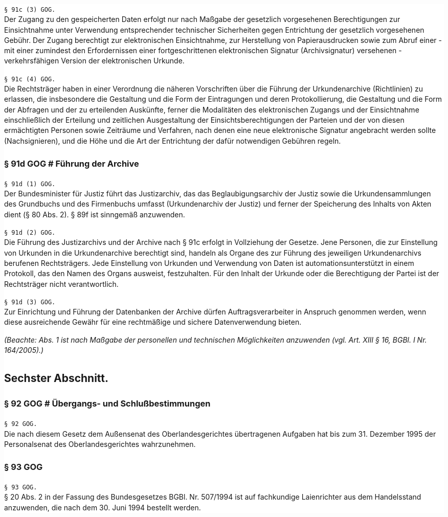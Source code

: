 `§ 91c (3) GOG.`  
Der Zugang zu den gespeicherten Daten erfolgt nur nach Maßgabe der gesetzlich vorgesehenen Berechtigungen zur Einsichtnahme unter Verwendung entsprechender technischer Sicherheiten gegen Entrichtung der gesetzlich vorgesehenen Gebühr. Der Zugang berechtigt zur elektronischen Einsichtnahme, zur Herstellung von Papierausdrucken sowie zum Abruf einer - mit einer zumindest den Erfordernissen einer fortgeschrittenen elektronischen Signatur (Archivsignatur) versehenen - verkehrsfähigen Version der elektronischen Urkunde.

`§ 91c (4) GOG.`  
Die Rechtsträger haben in einer Verordnung die näheren Vorschriften über die Führung der Urkundenarchive (Richtlinien) zu erlassen, die insbesondere die Gestaltung und die Form der Eintragungen und deren Protokollierung, die Gestaltung und die Form der Abfragen und der zu erteilenden Auskünfte, ferner die Modalitäten des elektronischen Zugangs und der Einsichtnahme einschließlich der Erteilung und zeitlichen Ausgestaltung der Einsichtsberechtigungen der Parteien und der von diesen ermächtigten Personen sowie Zeiträume und Verfahren, nach denen eine neue elektronische Signatur angebracht werden sollte (Nachsignieren), und die Höhe und die Art der Entrichtung der dafür notwendigen Gebühren regeln.

### § 91d GOG # Führung der Archive

`§ 91d (1) GOG.`  
Der Bundesminister für Justiz führt das Justizarchiv, das das Beglaubigungsarchiv der Justiz sowie die Urkundensammlungen des Grundbuchs und des Firmenbuchs umfasst (Urkundenarchiv der Justiz) und ferner der Speicherung des Inhalts von Akten dient (§ 80 Abs. 2). § 89f ist sinngemäß anzuwenden.

`§ 91d (2) GOG.`  
Die Führung des Justizarchivs und der Archive nach § 91c erfolgt in Vollziehung der Gesetze. Jene Personen, die zur Einstellung von Urkunden in die Urkundenarchive berechtigt sind, handeln als Organe des zur Führung des jeweiligen Urkundenarchivs berufenen Rechtsträgers. Jede Einstellung von Urkunden und Verwendung von Daten ist automationsunterstützt in einem Protokoll, das den Namen des Organs ausweist, festzuhalten. Für den Inhalt der Urkunde oder die Berechtigung der Partei ist der Rechtsträger nicht verantwortlich.

`§ 91d (3) GOG.`  
Zur Einrichtung und Führung der Datenbanken der Archive dürfen Auftragsverarbeiter in Anspruch genommen werden, wenn diese ausreichende Gewähr für eine rechtmäßige und sichere Datenverwendung bieten.

*(Beachte: Abs. 1 ist nach Maßgabe der personellen und technischen Möglichkeiten anzuwenden (vgl. Art. XIII § 16, BGBl. I Nr. 164/2005).)*

## Sechster Abschnitt.

### § 92 GOG # Übergangs- und Schlußbestimmungen

`§ 92 GOG.`  
Die nach diesem Gesetz dem Außensenat des Oberlandesgerichtes übertragenen Aufgaben hat bis zum 31. Dezember 1995 der Personalsenat des Oberlandesgerichtes wahrzunehmen.

### § 93 GOG

`§ 93 GOG.`  
§ 20 Abs. 2 in der Fassung des Bundesgesetzes BGBl. Nr. 507/1994 ist auf fachkundige Laienrichter aus dem Handelsstand anzuwenden, die nach dem 30. Juni 1994 bestellt werden.
